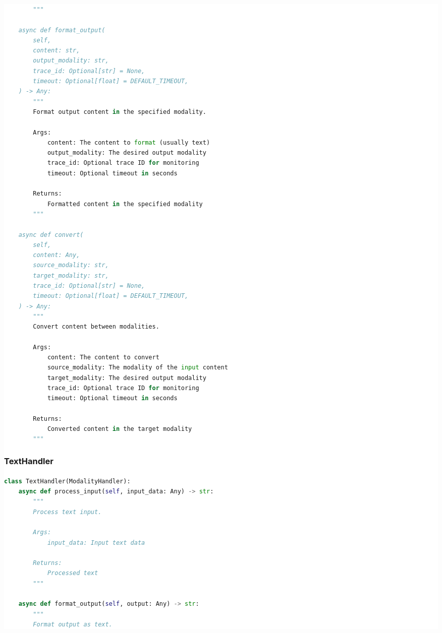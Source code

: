 ```python
        """

    async def format_output(
        self,
        content: str,
        output_modality: str,
        trace_id: Optional[str] = None,
        timeout: Optional[float] = DEFAULT_TIMEOUT,
    ) -> Any:
        """
        Format output content in the specified modality.

        Args:
            content: The content to format (usually text)
            output_modality: The desired output modality
            trace_id: Optional trace ID for monitoring
            timeout: Optional timeout in seconds

        Returns:
            Formatted content in the specified modality
        """

    async def convert(
        self,
        content: Any,
        source_modality: str,
        target_modality: str,
        trace_id: Optional[str] = None,
        timeout: Optional[float] = DEFAULT_TIMEOUT,
    ) -> Any:
        """
        Convert content between modalities.

        Args:
            content: The content to convert
            source_modality: The modality of the input content
            target_modality: The desired output modality
            trace_id: Optional trace ID for monitoring
            timeout: Optional timeout in seconds

        Returns:
            Converted content in the target modality
        """
```

### TextHandler

```python
class TextHandler(ModalityHandler):
    async def process_input(self, input_data: Any) -> str:
        """
        Process text input.

        Args:
            input_data: Input text data

        Returns:
            Processed text
        """

    async def format_output(self, output: Any) -> str:
        """
        Format output as text.
```